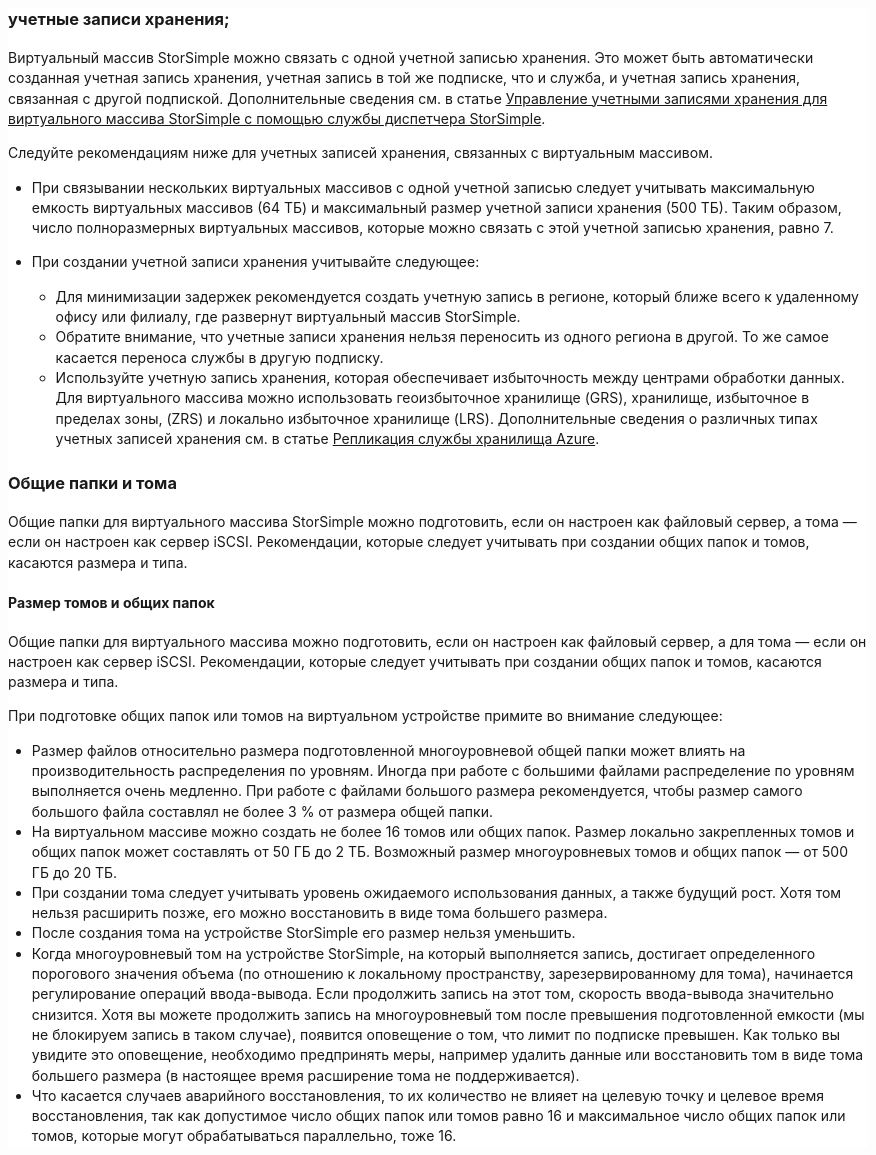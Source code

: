 ### <a name="storage-accounts"></a>учетные записи хранения;
Виртуальный массив StorSimple можно связать с одной учетной записью хранения. Это может быть автоматически созданная учетная запись хранения, учетная запись в той же подписке, что и служба, и учетная запись хранения, связанная с другой подпиской. Дополнительные сведения см. в статье [Управление учетными записями хранения для виртуального массива StorSimple с помощью службы диспетчера StorSimple](storsimple-ova-manage-storage-accounts.md).

Следуйте рекомендациям ниже для учетных записей хранения, связанных с виртуальным массивом.

* При связывании нескольких виртуальных массивов с одной учетной записью следует учитывать максимальную емкость виртуальных массивов (64 ТБ) и максимальный размер учетной записи хранения (500 ТБ). Таким образом, число полноразмерных виртуальных массивов, которые можно связать с этой учетной записью хранения, равно 7.
* При создании учетной записи хранения учитывайте следующее:
  
  * Для минимизации задержек рекомендуется создать учетную запись в регионе, который ближе всего к удаленному офису или филиалу, где развернут виртуальный массив StorSimple.
  * Обратите внимание, что учетные записи хранения нельзя переносить из одного региона в другой. То же самое касается переноса службы в другую подписку.
  * Используйте учетную запись хранения, которая обеспечивает избыточность между центрами обработки данных. Для виртуального массива можно использовать геоизбыточное хранилище (GRS), хранилище, избыточное в пределах зоны, (ZRS) и локально избыточное хранилище (LRS). Дополнительные сведения о различных типах учетных записей хранения см. в статье [Репликация службы хранилища Azure](../storage/storage-redundancy.md).

### <a name="shares-and-volumes"></a>Общие папки и тома
Общие папки для виртуального массива StorSimple можно подготовить, если он настроен как файловый сервер, а тома — если он настроен как сервер iSCSI. Рекомендации, которые следует учитывать при создании общих папок и томов, касаются размера и типа.

#### <a name="volumeshare-size"></a>Размер томов и общих папок
Общие папки для виртуального массива можно подготовить, если он настроен как файловый сервер, а для тома — если он настроен как сервер iSCSI. Рекомендации, которые следует учитывать при создании общих папок и томов, касаются размера и типа. 

При подготовке общих папок или томов на виртуальном устройстве примите во внимание следующее:

* Размер файлов относительно размера подготовленной многоуровневой общей папки может влиять на производительность распределения по уровням. Иногда при работе с большими файлами распределение по уровням выполняется очень медленно. При работе с файлами большого размера рекомендуется, чтобы размер самого большого файла составлял не более 3 % от размера общей папки.
* На виртуальном массиве можно создать не более 16 томов или общих папок. Размер локально закрепленных томов и общих папок может составлять от 50 ГБ до 2 ТБ. Возможный размер многоуровневых томов и общих папок — от 500 ГБ до 20 ТБ. 
* При создании тома следует учитывать уровень ожидаемого использования данных, а также будущий рост. Хотя том нельзя расширить позже, его можно восстановить в виде тома большего размера.
* После создания тома на устройстве StorSimple его размер нельзя уменьшить.
* Когда многоуровневый том на устройстве StorSimple, на который выполняется запись, достигает определенного порогового значения объема (по отношению к локальному пространству, зарезервированному для тома), начинается регулирование операций ввода-вывода. Если продолжить запись на этот том, скорость ввода-вывода значительно снизится. Хотя вы можете продолжить запись на многоуровневый том после превышения подготовленной емкости (мы не блокируем запись в таком случае), появится оповещение о том, что лимит по подписке превышен. Как только вы увидите это оповещение, необходимо предпринять меры, например удалить данные или восстановить том в виде тома большего размера (в настоящее время расширение тома не поддерживается).
* Что касается случаев аварийного восстановления, то их количество не влияет на целевую точку и целевое время восстановления, так как допустимое число общих папок или томов равно 16 и максимальное число общих папок или томов, которые могут обрабатываться параллельно, тоже 16. 
